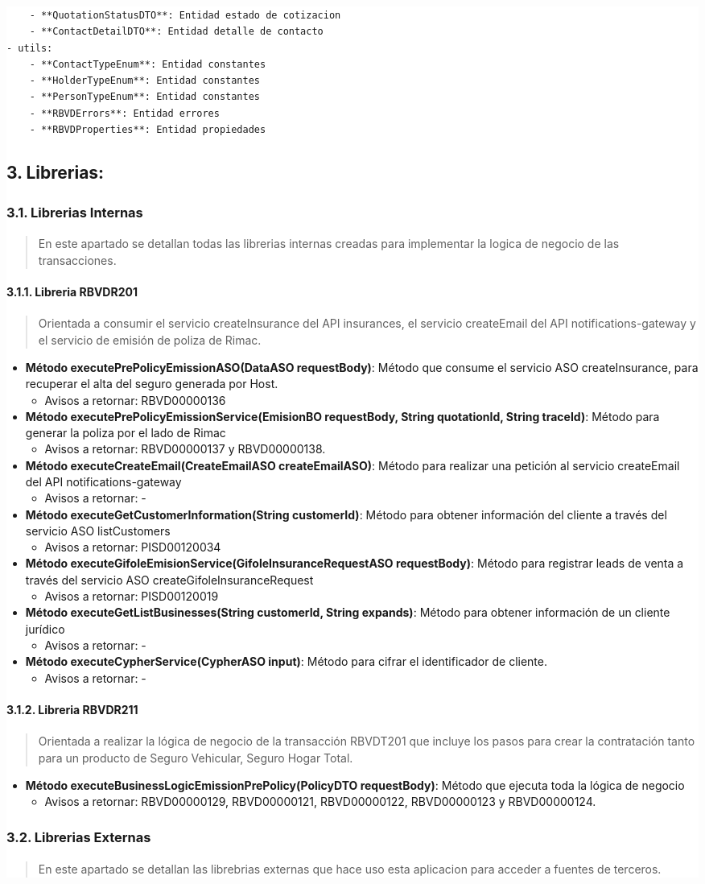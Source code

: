         - **QuotationStatusDTO**: Entidad estado de cotizacion
        - **ContactDetailDTO**: Entidad detalle de contacto
    - utils:
        - **ContactTypeEnum**: Entidad constantes
        - **HolderTypeEnum**: Entidad constantes
        - **PersonTypeEnum**: Entidad constantes
        - **RBVDErrors**: Entidad errores
        - **RBVDProperties**: Entidad propiedades

## 3. Librerias:

### 3.1. Librerias Internas
> En este apartado se detallan todas las librerias internas creadas para implementar la logica de negocio de las transacciones.

#### 3.1.1. Libreria RBVDR201
> Orientada a consumir el servicio createInsurance del API insurances,
> el servicio createEmail del API notifications-gateway y el servicio de emisión de poliza de Rimac.

- **Método executePrePolicyEmissionASO(DataASO requestBody)**: Método que consume el servicio ASO createInsurance, para recuperar el alta del seguro generada por Host.
    - Avisos a retornar: RBVD00000136
- **Método executePrePolicyEmissionService(EmisionBO requestBody, String quotationId, String traceId)**: Método para generar la poliza por el lado de Rimac
    - Avisos a retornar: RBVD00000137 y RBVD00000138.
- **Método executeCreateEmail(CreateEmailASO createEmailASO)**: Método para realizar una petición al servicio createEmail del API notifications-gateway
    - Avisos a retornar: -
- **Método executeGetCustomerInformation(String customerId)**: Método para obtener información del cliente a través del servicio ASO listCustomers
    - Avisos a retornar: PISD00120034
- **Método executeGifoleEmisionService(GifoleInsuranceRequestASO requestBody)**: Método para registrar leads de venta a través del servicio ASO createGifoleInsuranceRequest
    - Avisos a retornar: PISD00120019
- **Método executeGetListBusinesses(String customerId, String expands)**: Método para obtener información de un cliente jurídico
    - Avisos a retornar: -
- **Método executeCypherService(CypherASO input)**: Método para cifrar el identificador de cliente.
    - Avisos a retornar: -

#### 3.1.2. Libreria RBVDR211
> Orientada a realizar la lógica de negocio de la transacción RBVDT201 que incluye los pasos para crear la contratación tanto para un producto de Seguro Vehicular, Seguro Hogar Total.

- **Método executeBusinessLogicEmissionPrePolicy(PolicyDTO requestBody)**: Método que ejecuta toda la lógica de negocio
    - Avisos a retornar: RBVD00000129, RBVD00000121, RBVD00000122, RBVD00000123 y RBVD00000124.

### 3.2. Librerias Externas
> En este apartado se detallan las librebrias externas que hace uso esta aplicacion para acceder a fuentes de terceros.
